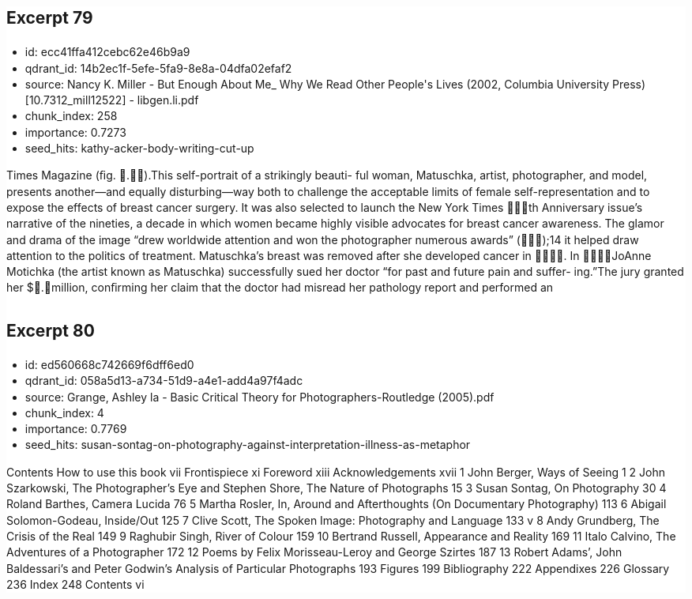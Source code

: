 ## Excerpt 79
- id: ecc41ffa412cebc62e46b9a9
- qdrant_id: 14b2ec1f-5efe-5fa9-8e8a-04dfa02efaf2
- source: Nancy K. Miller - But Enough About Me_ Why We Read Other People's Lives (2002, Columbia University Press) [10.7312_mill12522] - libgen.li.pdf
- chunk_index: 258
- importance: 0.7273
- seed_hits: kathy-acker-body-writing-cut-up

Times Magazine (ﬁg. .).This self-portrait of a strikingly beauti- ful woman, Matuschka, artist, photographer, and model, presents another—and equally disturbing—way both to challenge the acceptable limits of female self-representation and to expose the effects of breast cancer surgery. It was also selected to launch the New York Times th Anniversary issue’s narrative of the nineties, a decade in which women became highly visible advocates for breast cancer awareness. The glamor and drama of the image “drew worldwide attention and won the photographer numerous awards” ();14 it helped draw attention to the politics of treatment. Matuschka’s breast was removed after she developed cancer in . In JoAnne Motichka (the artist known as Matuschka) successfully sued her doctor “for past and future pain and suffer- ing.”The jury granted her $.million, conﬁrming her claim that the doctor had misread her pathology report and performed an

## Excerpt 80
- id: ed560668c742669f6dff6ed0
- qdrant_id: 058a5d13-a734-51d9-a4e1-add4a97f4adc
- source: Grange, Ashley la - Basic Critical Theory for Photographers-Routledge (2005).pdf
- chunk_index: 4
- importance: 0.7769
- seed_hits: susan-sontag-on-photography-against-interpretation-illness-as-metaphor

Contents How to use this book vii Frontispiece xi Foreword xiii Acknowledgements xvii 1 John Berger, Ways of Seeing 1 2 John Szarkowski, The Photographer’s Eye and Stephen Shore, The Nature of Photographs 15 3 Susan Sontag, On Photography 30 4 Roland Barthes, Camera Lucida 76 5 Martha Rosler, In, Around and Afterthoughts (On Documentary Photography) 113 6 Abigail Solomon-Godeau, Inside/Out 125 7 Clive Scott, The Spoken Image: Photography and Language 133 v 8 Andy Grundberg, The Crisis of the Real 149 9 Raghubir Singh, River of Colour 159 10 Bertrand Russell, Appearance and Reality 169 11 Italo Calvino, The Adventures of a Photographer 172 12 Poems by Felix Morisseau-Leroy and George Szirtes 187 13 Robert Adams’, John Baldessari’s and Peter Godwin’s Analysis of Particular Photographs 193 Figures 199 Bibliography 222 Appendixes 226 Glossary 236 Index 248 Contents vi
